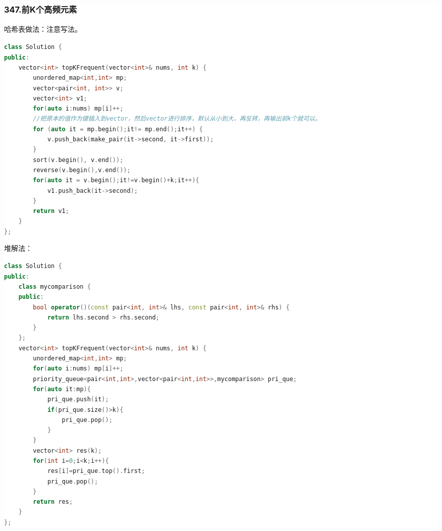 ### 347.前K个高频元素

哈希表做法：注意写法。

```cpp
class Solution {
public:
    vector<int> topKFrequent(vector<int>& nums, int k) {
        unordered_map<int,int> mp;
        vector<pair<int, int>> v;
        vector<int> v1;
        for(auto i:nums) mp[i]++;
        //把原本的值作为键插入到vector，然后vector进行排序，默认从小到大，再反转，再输出前k个就可以。
        for (auto it = mp.begin();it!= mp.end();it++) {
            v.push_back(make_pair(it->second, it->first));
        }
        sort(v.begin(), v.end());
        reverse(v.begin(),v.end());
        for(auto it = v.begin();it!=v.begin()+k;it++){
            v1.push_back(it->second);
        }
        return v1;
    }
};
```



堆解法：

```cpp
class Solution {
public:
    class mycomparison {
    public:
        bool operator()(const pair<int, int>& lhs, const pair<int, int>& rhs) {
            return lhs.second > rhs.second;
        }
    };
    vector<int> topKFrequent(vector<int>& nums, int k) {
        unordered_map<int,int> mp;
        for(auto i:nums) mp[i]++;
        priority_queue<pair<int,int>,vector<pair<int,int>>,mycomparison> pri_que;
        for(auto it:mp){
            pri_que.push(it);
            if(pri_que.size()>k){
                pri_que.pop();
            }
        }
        vector<int> res(k);
        for(int i=0;i<k;i++){
            res[i]=pri_que.top().first;
            pri_que.pop();
        }
        return res;
    }
};
```
